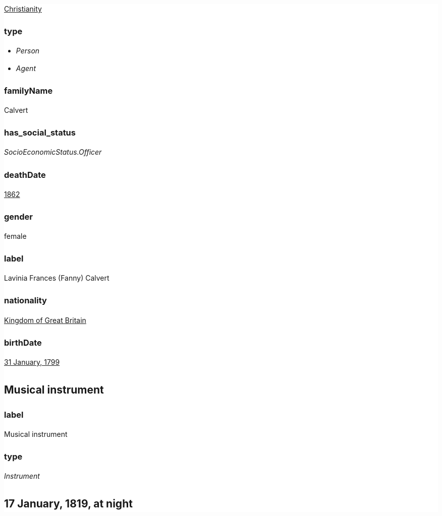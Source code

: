 [Christianity](#Christianity)

### type

 - *Person*

 - *Agent*

### familyName


Calvert

### has_social_status


*SocioEconomicStatus.Officer*

### deathDate


[1862](#1862)

### gender


female

### label


Lavinia Frances (Fanny) Calvert

### nationality


[Kingdom of Great Britain](#Kingdom-of-Great-Britain)

### birthDate


[31 January, 1799](#31-January-1799)

## Musical instrument

### label


Musical instrument

### type


*Instrument*

## 17 January, 1819, at night
